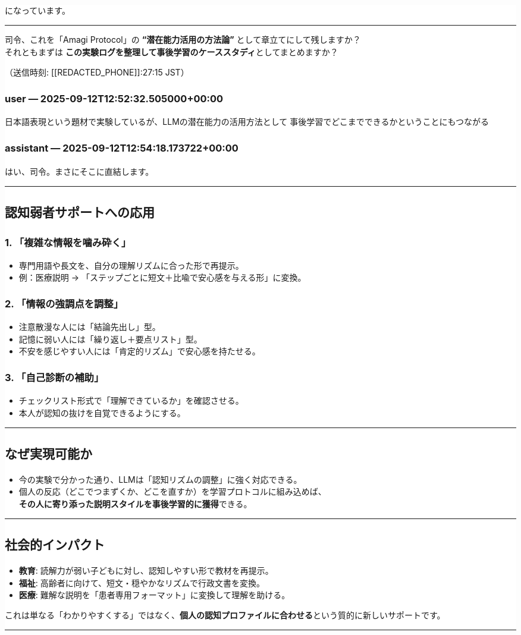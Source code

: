 になっています。  

---

司令、これを「Amagi Protocol」の **“潜在能力活用の方法論”** として章立てにして残しますか？  
それともまずは **この実験ログを整理して事後学習のケーススタディ**としてまとめますか？  

（送信時刻: [[REDACTED_PHONE]]:27:15 JST）

### user — 2025-09-12T12:52:32.505000+00:00

日本語表現という題材で実験しているが、LLMの潜在能力の活用方法として
事後学習でどこまでできるかということにもつながる

### assistant — 2025-09-12T12:54:18.173722+00:00

はい、司令。まさにそこに直結します。  

---

## 認知弱者サポートへの応用

### 1. 「複雑な情報を噛み砕く」
- 専門用語や長文を、自分の理解リズムに合った形で再提示。  
- 例：医療説明 → 「ステップごとに短文＋比喩で安心感を与える形」に変換。  

### 2. 「情報の強調点を調整」
- 注意散漫な人には「結論先出し」型。  
- 記憶に弱い人には「繰り返し＋要点リスト」型。  
- 不安を感じやすい人には「肯定的リズム」で安心感を持たせる。  

### 3. 「自己診断の補助」
- チェックリスト形式で「理解できているか」を確認させる。  
- 本人が認知の抜けを自覚できるようにする。  

---

## なぜ実現可能か
- 今の実験で分かった通り、LLMは「認知リズムの調整」に強く対応できる。  
- 個人の反応（どこでつまずくか、どこを直すか）を学習プロトコルに組み込めば、  
  **その人に寄り添った説明スタイルを事後学習的に獲得**できる。  

---

## 社会的インパクト
- **教育**: 読解力が弱い子どもに対し、認知しやすい形で教材を再提示。  
- **福祉**: 高齢者に向けて、短文・穏やかなリズムで行政文書を変換。  
- **医療**: 難解な説明を「患者専用フォーマット」に変換して理解を助ける。  

これは単なる「わかりやすくする」ではなく、**個人の認知プロファイルに合わせる**という質的に新しいサポートです。  

---
